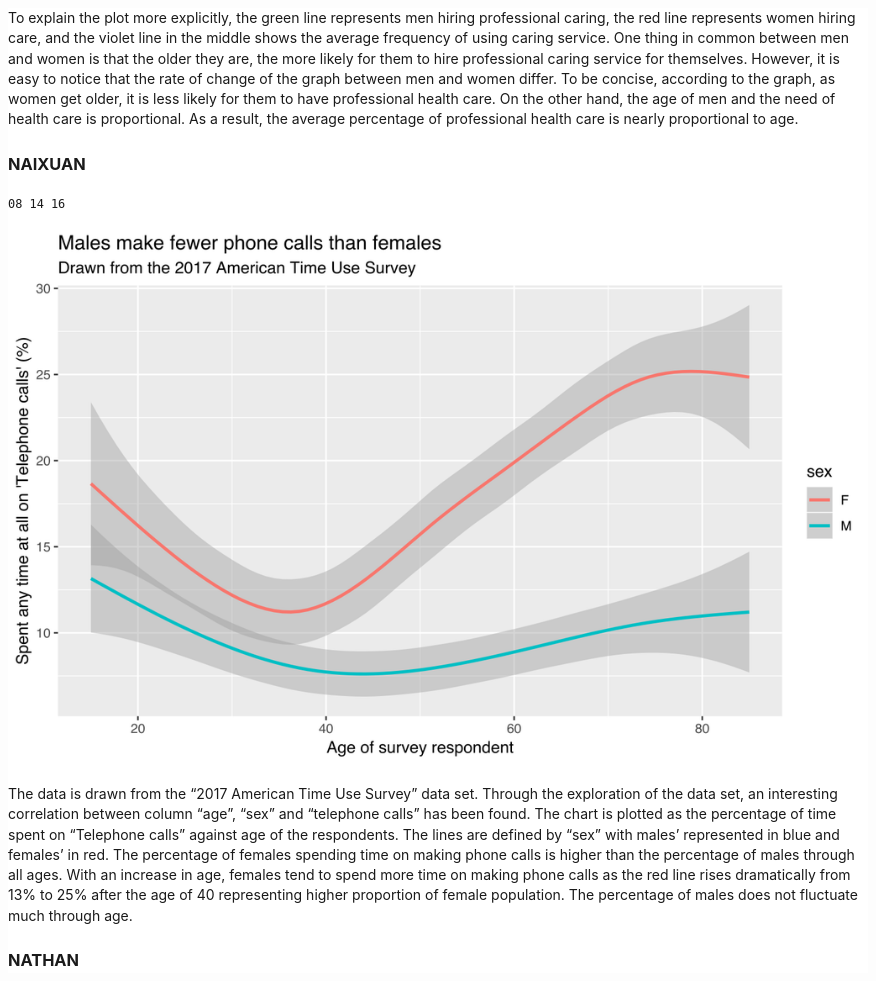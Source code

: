   To explain the plot more explicitly, the green line represents men hiring professional caring, the red line represents women hiring care, and the violet line in the middle shows the average frequency of using caring service. One thing in common between men and women is that the older they are, the more likely for them to hire professional caring service for themselves. However, it is easy to notice that the rate of change of the graph between men and women differ. To be concise, according to the graph, as women get older, it is less likely for them to have professional health care. On the other hand, the age of men and the need of health care is proportional. As a result, the average percentage of professional health care is nearly proportional to age.

    
### NAIXUAN

    08 14 16
    
![Naixuan's graph of telephone calls vs age seperated by sex](NaixuanW-plot.svg)

The data is drawn from the “2017 American Time Use Survey” data set. Through the exploration of the data set, an interesting correlation between column “age”, “sex” and “telephone calls” has been found. The chart is plotted as the percentage of time spent on “Telephone calls” against age of the respondents. The lines are defined by “sex” with males’ represented in blue and females’ in red. The percentage of females spending time on making phone calls is higher than the percentage of males through all ages. With an increase in age, females tend to spend more time on making phone calls as the red line rises dramatically from 13% to 25% after the age of 40 representing higher proportion of female population. The percentage of males does not fluctuate much through age.
    
### NATHAN
